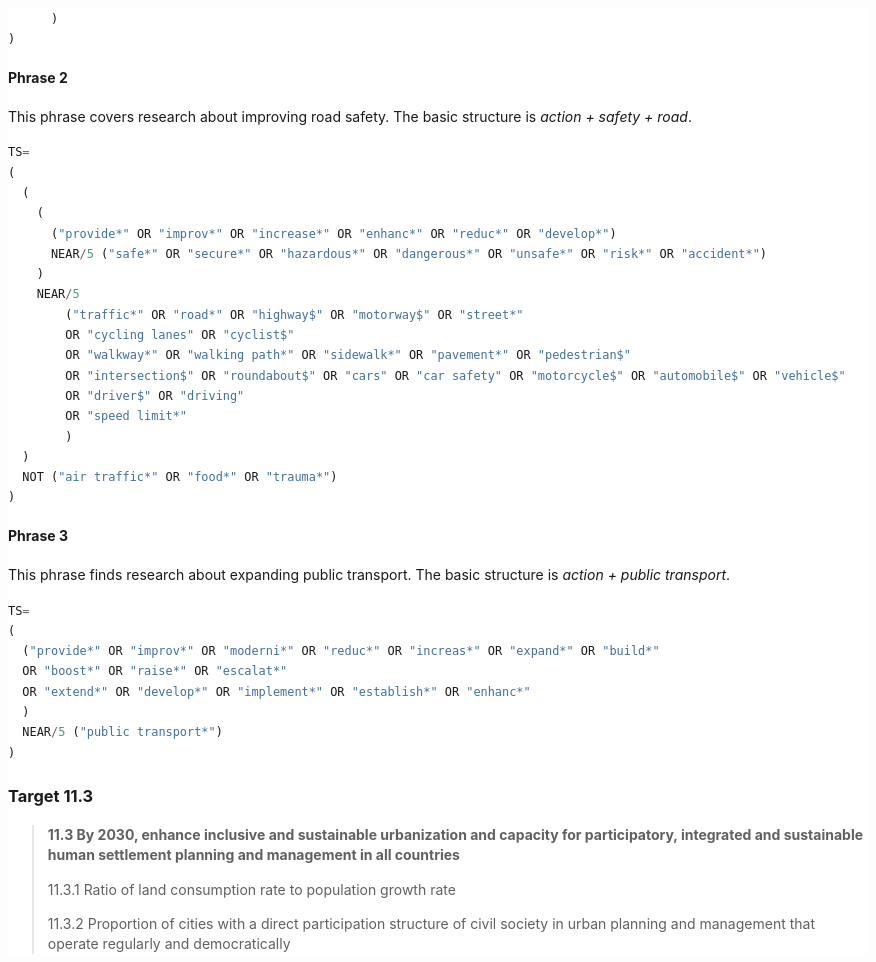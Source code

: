 ```py
      )
)
```

#### Phrase 2

This phrase covers research about improving road safety. The basic structure is *action + safety + road*.

```py
TS=
(
  (
    (
      ("provide*" OR "improv*" OR "increase*" OR "enhanc*" OR "reduc*" OR "develop*")
      NEAR/5 ("safe*" OR "secure*" OR "hazardous*" OR "dangerous*" OR "unsafe*" OR "risk*" OR "accident*")
    )
    NEAR/5
        ("traffic*" OR "road*" OR "highway$" OR "motorway$" OR "street*"
        OR "cycling lanes" OR "cyclist$"
        OR "walkway*" OR "walking path*" OR "sidewalk*" OR "pavement*" OR "pedestrian$"
        OR "intersection$" OR "roundabout$" OR "cars" OR "car safety" OR "motorcycle$" OR "automobile$" OR "vehicle$"
        OR "driver$" OR "driving"
        OR "speed limit*" 
        )
  )
  NOT ("air traffic*" OR "food*" OR "trauma*")
)
```

#### Phrase 3

This phrase finds research about expanding public transport. The basic structure is *action + public transport*.

```py
TS=
(
  ("provide*" OR "improv*" OR "moderni*" OR "reduc*" OR "increas*" OR "expand*" OR "build*"
  OR "boost*" OR "raise*" OR "escalat*"
  OR "extend*" OR "develop*" OR "implement*" OR "establish*" OR "enhanc*"
  )
  NEAR/5 ("public transport*")  
)
```

### Target 11.3

> **11.3 By 2030, enhance inclusive and sustainable urbanization and capacity for participatory, integrated and sustainable human settlement planning and management in all countries**
>
> 11.3.1 Ratio of land consumption rate to population growth rate
>
> 11.3.2 Proportion of cities with a direct participation structure of civil society in urban planning and management that operate regularly and democratically
